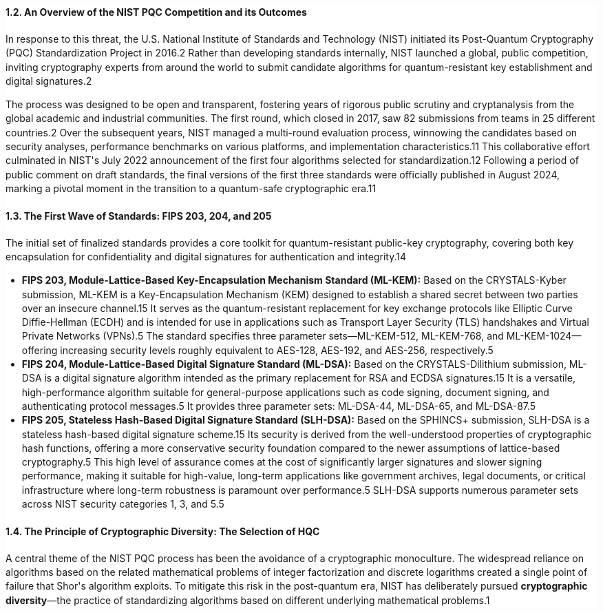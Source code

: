 #### **1.2. An Overview of the NIST PQC Competition and its Outcomes**

In response to this threat, the U.S. National Institute of Standards and Technology (NIST) initiated its Post-Quantum Cryptography (PQC) Standardization Project in 2016\.2 Rather than developing standards internally, NIST launched a global, public competition, inviting cryptography experts from around the world to submit candidate algorithms for quantum-resistant key establishment and digital signatures.2

The process was designed to be open and transparent, fostering years of rigorous public scrutiny and cryptanalysis from the global academic and industrial communities. The first round, which closed in 2017, saw 82 submissions from teams in 25 different countries.2 Over the subsequent years, NIST managed a multi-round evaluation process, winnowing the candidates based on security analyses, performance benchmarks on various platforms, and implementation characteristics.11 This collaborative effort culminated in NIST's July 2022 announcement of the first four algorithms selected for standardization.12 Following a period of public comment on draft standards, the final versions of the first three standards were officially published in August 2024, marking a pivotal moment in the transition to a quantum-safe cryptographic era.11

#### **1.3. The First Wave of Standards: FIPS 203, 204, and 205**

The initial set of finalized standards provides a core toolkit for quantum-resistant public-key cryptography, covering both key encapsulation for confidentiality and digital signatures for authentication and integrity.14

* **FIPS 203, Module-Lattice-Based Key-Encapsulation Mechanism Standard (ML-KEM):** Based on the CRYSTALS-Kyber submission, ML-KEM is a Key-Encapsulation Mechanism (KEM) designed to establish a shared secret between two parties over an insecure channel.15 It serves as the quantum-resistant replacement for key exchange protocols like Elliptic Curve Diffie-Hellman (ECDH) and is intended for use in applications such as Transport Layer Security (TLS) handshakes and Virtual Private Networks (VPNs).5 The standard specifies three parameter sets—ML-KEM-512, ML-KEM-768, and ML-KEM-1024—offering increasing security levels roughly equivalent to AES-128, AES-192, and AES-256, respectively.5  
* **FIPS 204, Module-Lattice-Based Digital Signature Standard (ML-DSA):** Based on the CRYSTALS-Dilithium submission, ML-DSA is a digital signature algorithm intended as the primary replacement for RSA and ECDSA signatures.15 It is a versatile, high-performance algorithm suitable for general-purpose applications such as code signing, document signing, and authenticating protocol messages.5 It provides three parameter sets: ML-DSA-44, ML-DSA-65, and ML-DSA-87.5  
* **FIPS 205, Stateless Hash-Based Digital Signature Standard (SLH-DSA):** Based on the SPHINCS+ submission, SLH-DSA is a stateless hash-based digital signature scheme.15 Its security is derived from the well-understood properties of cryptographic hash functions, offering a more conservative security foundation compared to the newer assumptions of lattice-based cryptography.5 This high level of assurance comes at the cost of significantly larger signatures and slower signing performance, making it suitable for high-value, long-term applications like government archives, legal documents, or critical infrastructure where long-term robustness is paramount over performance.5 SLH-DSA supports numerous parameter sets across NIST security categories 1, 3, and 5\.5

#### **1.4. The Principle of Cryptographic Diversity: The Selection of HQC**

A central theme of the NIST PQC process has been the avoidance of a cryptographic monoculture. The widespread reliance on algorithms based on the related mathematical problems of integer factorization and discrete logarithms created a single point of failure that Shor's algorithm exploits. To mitigate this risk in the post-quantum era, NIST has deliberately pursued **cryptographic diversity**—the practice of standardizing algorithms based on different underlying mathematical problems.1
